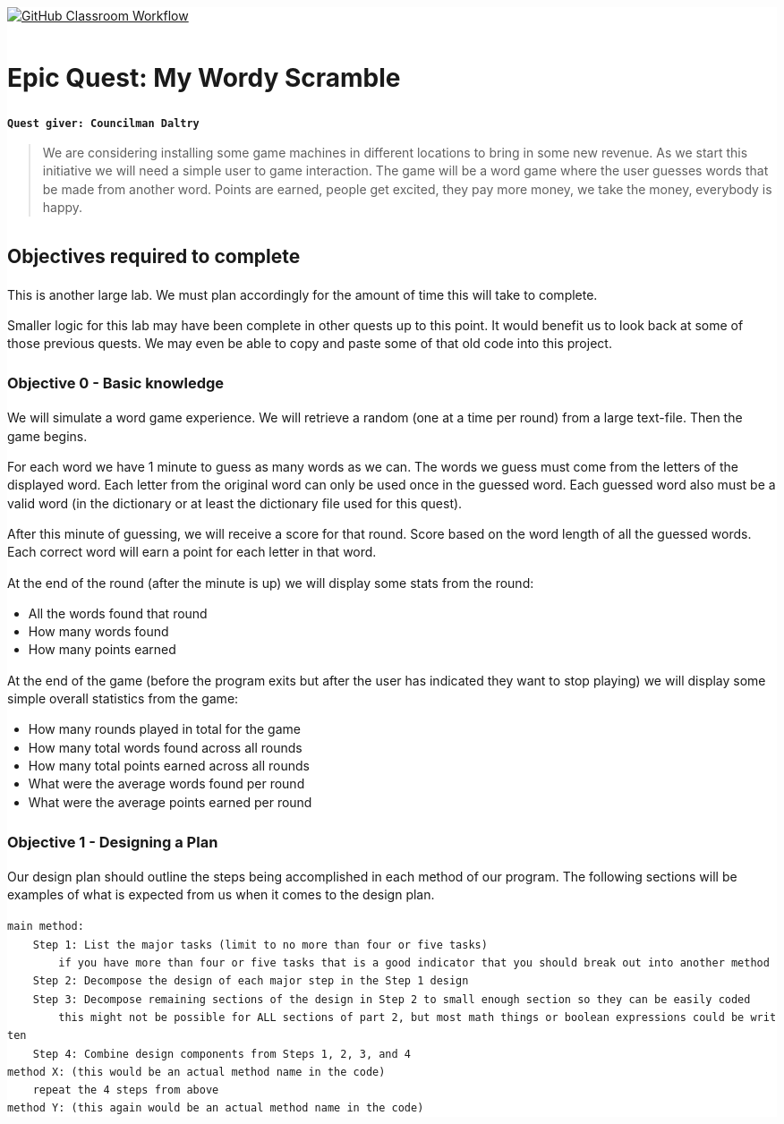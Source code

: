 
[![GitHub Classroom Workflow](https://github.com/csa2122v1/epic-my-wordy-scramble-pnadkarni1/actions/workflows/classroom.yml/badge.svg?branch=main&event=push)](https://github.com/csa2122v1/epic-my-wordy-scramble-pnadkarni1/actions/workflows/classroom.yml)



# Epic Quest: My Wordy Scramble
**`Quest giver: Councilman Daltry`**
>We are considering installing some game machines in different locations to bring in some new revenue.  As we start this initiative we will need a simple user to game interaction.  The game will be a word game where the user guesses words that be made from another word.  Points are earned, people get excited, they pay more money, we take the money, everybody is happy.

## Objectives required to complete
This is another large lab.  We must plan accordingly for the amount of time this will take to complete.

Smaller logic for this lab may have been complete in other quests up to this point.  It would benefit us to look back at some of those previous quests.  We may even be able to copy and paste some of that old code into this project.

### Objective 0 - Basic knowledge
We will simulate a word game experience.  We will retrieve a random (one at a time per round) from a large text-file.  Then the game begins.

For each word we have 1 minute to guess as many words as we can.  The words we guess must come from the letters of the displayed word.  Each letter from the original word can only be used once in the guessed word.  Each guessed word also must be a valid word (in the dictionary or at least the dictionary file used for this quest).

After this minute of guessing, we will receive a score for that round.  Score based on the word length of all the guessed words.  Each correct word will earn a point for each letter in that word.

At the end of the round (after the minute is up) we will display some stats from the round:
- All the words found that round
- How many words found
- How many points earned

At the end of the game (before the program exits but after the user has indicated they want to stop playing) we will display some simple overall statistics from the game:
- How many rounds played in total for the game
- How many total words found across all rounds
- How many total points earned across all rounds
- What were the average words found per round
- What were the average points earned per round

### Objective 1 - Designing a Plan
Our design plan should outline the steps being accomplished in each method of our program.  The following sections will be examples of what is expected from us when it comes to the design plan.

```
main method:
    Step 1: List the major tasks (limit to no more than four or five tasks)
        if you have more than four or five tasks that is a good indicator that you should break out into another method
    Step 2: Decompose the design of each major step in the Step 1 design
    Step 3: Decompose remaining sections of the design in Step 2 to small enough section so they can be easily coded
        this might not be possible for ALL sections of part 2, but most math things or boolean expressions could be written
    Step 4: Combine design components from Steps 1, 2, 3, and 4
method X: (this would be an actual method name in the code)
    repeat the 4 steps from above
method Y: (this again would be an actual method name in the code)
```